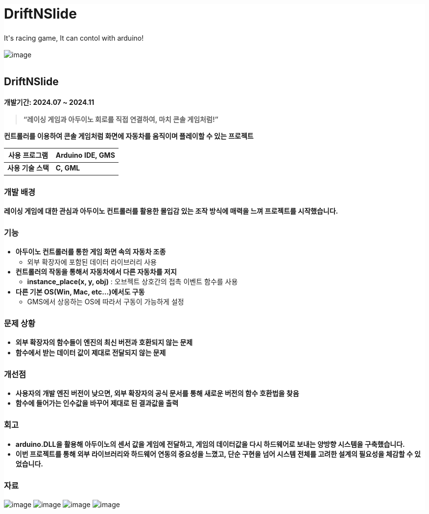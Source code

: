 # DriftNSlide
It's racing game, It can contol with arduino!
<aside>
<img width="630" height="500" alt="image" src="https://github.com/user-attachments/assets/bbd20b27-59cf-45d7-8e81-b821d05dd856" />


# DriftNSlide

**개발기간: 2024.07 ~ 2024.11**

</aside>

> **“레이싱 게임과 아두이노 회로를 직접 연결하여, 마치 콘솔 게임처럼!”**
> 

**컨트롤러를 이용하여 콘솔 게임처럼 화면에 자동차를 움직이며 플레이할 수 있는 프로젝트**

| **사용 프로그램** | **Arduino IDE, GMS**  |
| --- | --- |
| **사용 기술 스택** | **C, GML** |

### 개발 배경

**레이싱 게임에 대한 관심과 아두이노 컨트롤러를 활용한 몰입감 있는 조작 방식에 
매력을 느껴 프로젝트를 시작했습니다.**

### 기능

- **아두이노 컨트롤러를 통한 게임 화면 속의 자동차 조종**
    - 외부 확장자에 포함된 데이터 라이브러리 사용
- **컨트롤러의 작동을 통해서 자동차에서 다른 자동차를 저지**
    - **instance_place(x, y, obj)** : 오브젝트 상호간의 접촉 이벤트 함수를 사용
- **다른 기본 OS(Win, Mac, etc…)에서도 구동**
    - GMS에서 상응하는 OS에 따라서 구동이 가능하게 설정

### 문제 상황

- **외부 확장자의 함수들이 엔진의 최신 버전과 호환되지 않는 문제**
- **함수에서 받는 데이터 값이 제대로 전달되지 않는 문제**

### 개선점

- **사용자의 개발 엔진 버전이 낮으면, 외부 확장자의 공식 문서를 통해 
새로운 버전의 함수 호환법을 찾음**
- **함수에 들어가는 인수값을 바꾸어 제대로 된 결과값을 출력**

### 회고

- **arduino.DLL을 활용해 아두이노의 센서 값을 게임에 전달하고, 게임의 데이터값을
다시 하드웨어로 보내는 양방향 시스템을 구축했습니다.**
- **이번 프로젝트를 통해 외부 라이브러리와 하드웨어 연동의 중요성을 느꼈고, 
단순 구현을 넘어 시스템 전체를 고려한 설계의 필요성을 체감할 수 있었습니다.**

### 자료
<img width="794" height="892" alt="image" src="https://github.com/user-attachments/assets/ce342e84-3481-4580-8cd9-a690d54478e6" /> 
<img width="795" height="894" alt="image" src="https://github.com/user-attachments/assets/31af85ab-23c7-4e65-817e-d4969ee6f79e" />
<img width="795" height="894" alt="image" src="https://github.com/user-attachments/assets/b700f843-31ea-4b7d-bf9c-c86c50777ec6" />
<img width="1050" height="1173" alt="image" src="https://github.com/user-attachments/assets/7a8d2f8f-21e5-4f23-9288-dab7b2c52c8f" />


